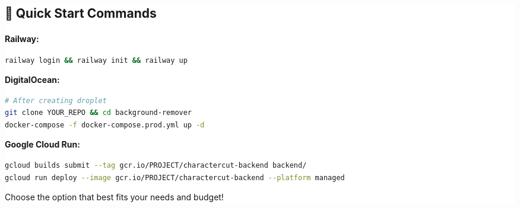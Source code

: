 ## 🚀 Quick Start Commands

**Railway:**
```bash
railway login && railway init && railway up
```

**DigitalOcean:**
```bash
# After creating droplet
git clone YOUR_REPO && cd background-remover
docker-compose -f docker-compose.prod.yml up -d
```

**Google Cloud Run:**
```bash
gcloud builds submit --tag gcr.io/PROJECT/charactercut-backend backend/
gcloud run deploy --image gcr.io/PROJECT/charactercut-backend --platform managed
```

Choose the option that best fits your needs and budget!